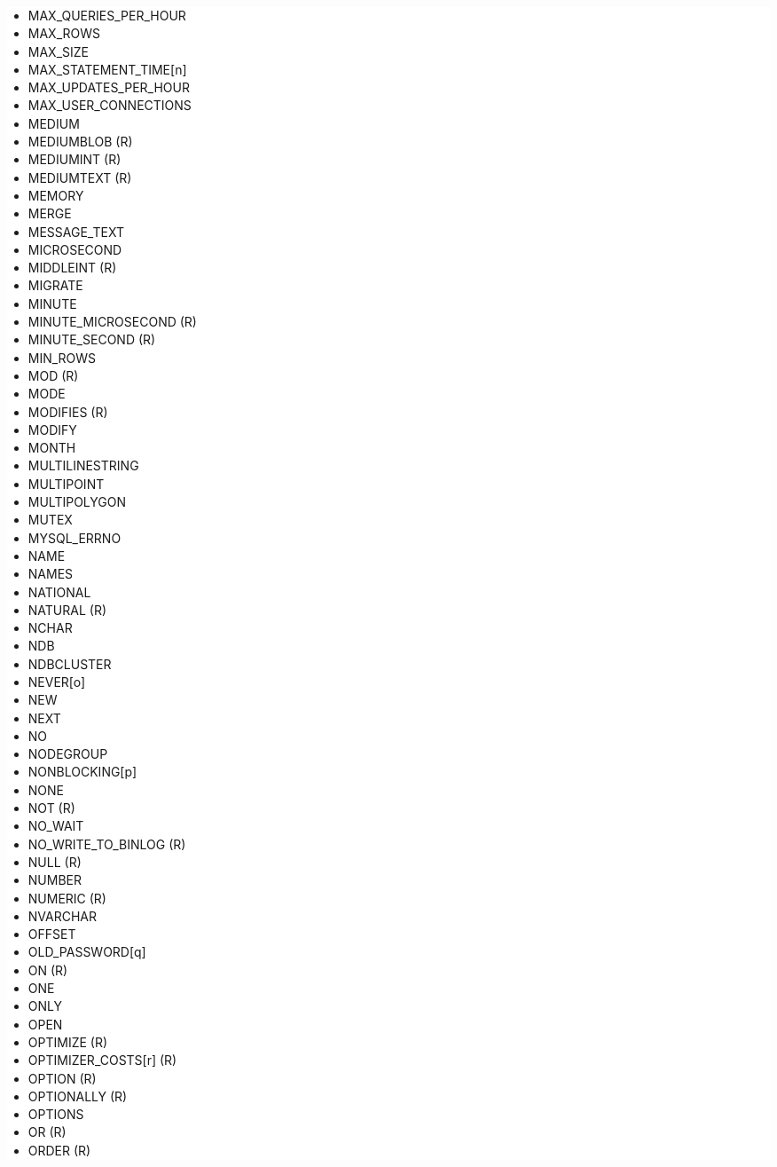 - MAX_QUERIES_PER_HOUR
- MAX_ROWS
- MAX_SIZE
- MAX_STATEMENT_TIME[n]
- MAX_UPDATES_PER_HOUR
- MAX_USER_CONNECTIONS
- MEDIUM
- MEDIUMBLOB (R)
- MEDIUMINT (R)
- MEDIUMTEXT (R)
- MEMORY
- MERGE
- MESSAGE_TEXT
- MICROSECOND
- MIDDLEINT (R)
- MIGRATE
- MINUTE
- MINUTE_MICROSECOND (R)
- MINUTE_SECOND (R)
- MIN_ROWS
- MOD (R)
- MODE
- MODIFIES (R)
- MODIFY
- MONTH
- MULTILINESTRING
- MULTIPOINT
- MULTIPOLYGON
- MUTEX
- MYSQL_ERRNO
- NAME
- NAMES
- NATIONAL
- NATURAL (R)
- NCHAR
- NDB
- NDBCLUSTER
- NEVER[o]
- NEW
- NEXT
- NO
- NODEGROUP
- NONBLOCKING[p]
- NONE
- NOT (R)
- NO_WAIT
- NO_WRITE_TO_BINLOG (R)
- NULL (R)
- NUMBER
- NUMERIC (R)
- NVARCHAR
- OFFSET
- OLD_PASSWORD[q]
- ON (R)
- ONE
- ONLY
- OPEN
- OPTIMIZE (R)
- OPTIMIZER_COSTS[r] (R)
- OPTION (R)
- OPTIONALLY (R)
- OPTIONS
- OR (R)
- ORDER (R)
